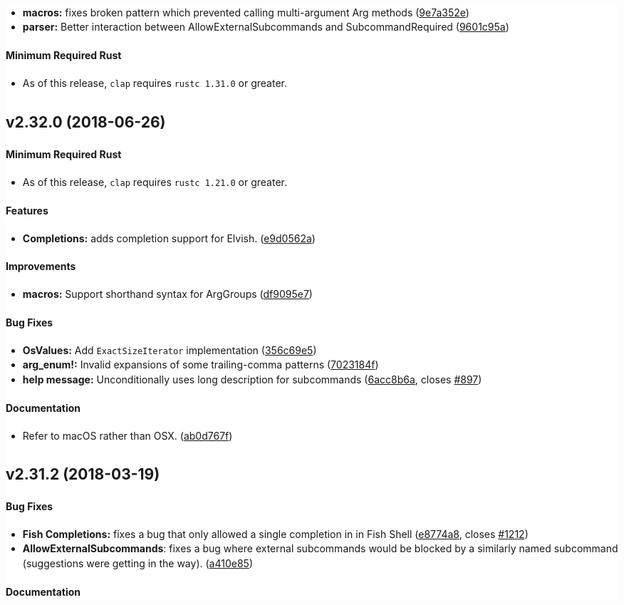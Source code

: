 * **macros:**  fixes broken pattern which prevented calling multi-argument Arg methods ([9e7a352e](https://github.com/clap-rs/clap/commit/9e7a352e13aaf8025d80f2bac5c47fb32528672b))
* **parser:**  Better interaction between AllowExternalSubcommands and SubcommandRequired ([9601c95a](https://github.com/clap-rs/clap/commit/9601c95a03d2b82bf265c328b4769238f1b79002))

#### Minimum Required Rust

* As of this release, `clap` requires `rustc 1.31.0` or greater.

## v2.32.0 (2018-06-26)

#### Minimum Required Rust

* As of this release, `clap` requires `rustc 1.21.0` or greater.


#### Features

* **Completions:**  adds completion support for Elvish. ([e9d0562a](https://github.com/clap-rs/clap/commit/e9d0562a1dc5dfe731ed7c767e6cee0af08f0cf9))

#### Improvements

* **macros:**  Support shorthand syntax for ArgGroups ([df9095e7](https://github.com/clap-rs/clap/commit/df9095e75bb1e7896415251d0d4ffd8a0ebcd559))

#### Bug Fixes

* **OsValues:**  Add `ExactSizeIterator` implementation ([356c69e5](https://github.com/clap-rs/clap/commit/356c69e508fd25a9f0ea2d27bf80ae1d9a8d88f4))
* **arg_enum!:**  Invalid expansions of some trailing-comma patterns ([7023184f](https://github.com/clap-rs/clap/commit/7023184fca04e852c270341548d6a16207d13862))
* **help message:**  Unconditionally uses long description for subcommands ([6acc8b6a](https://github.com/clap-rs/clap/commit/6acc8b6a621a765cbf513450188000d943676a30), closes [#897](https://github.com/clap-rs/clap/issues/897))

#### Documentation

*   Refer to macOS rather than OSX. ([ab0d767f](https://github.com/clap-rs/clap/commit/ab0d767f3a5a57e2bbb97d0183c2ef63c8c77a6c))



## v2.31.2 (2018-03-19)

#### Bug Fixes

* **Fish Completions:**  fixes a bug that only allowed a single completion in in Fish Shell ([e8774a8](https://github.com/clap-rs/clap/pull/1214/commits/e8774a84ee4a319c888036e7c595ab46451d8e48), closes [#1212](https://github.com/clap-rs/clap/issues/1212))
* **AllowExternalSubcommands**: fixes a bug where external subcommands would be blocked by a similarly named subcommand (suggestions were getting in the way). ([a410e85](https://github.com/clap-rs/clap/pull/1215/commits/a410e855bcd82b05f9efa73fa8b9774dc8842c6b))

#### Documentation
